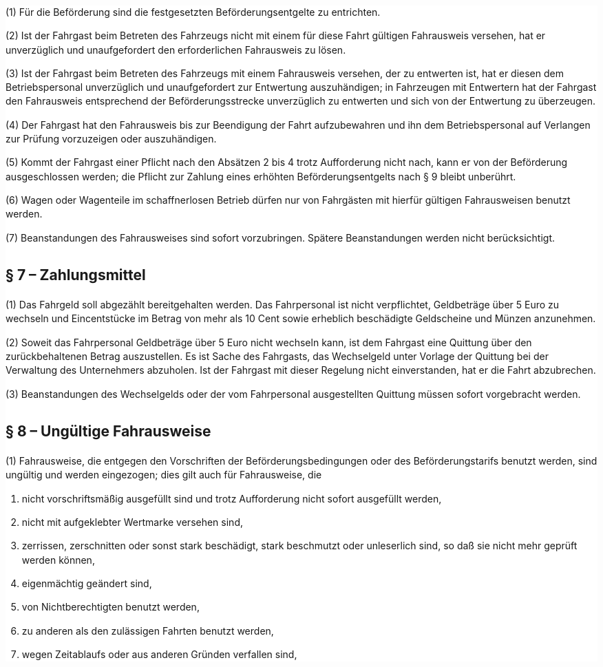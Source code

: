 (1) Für die Beförderung sind die festgesetzten Beförderungsentgelte zu entrichten.

(2) Ist der Fahrgast beim Betreten des Fahrzeugs nicht mit einem für diese Fahrt gültigen Fahrausweis versehen, hat er unverzüglich und unaufgefordert den erforderlichen Fahrausweis zu lösen.

(3) Ist der Fahrgast beim Betreten des Fahrzeugs mit einem Fahrausweis versehen, der zu entwerten ist, hat er diesen dem Betriebspersonal unverzüglich und unaufgefordert zur Entwertung auszuhändigen; in Fahrzeugen mit Entwertern hat der Fahrgast den Fahrausweis entsprechend der Beförderungsstrecke unverzüglich zu entwerten und sich von der Entwertung zu überzeugen.

(4) Der Fahrgast hat den Fahrausweis bis zur Beendigung der Fahrt aufzubewahren und ihn dem Betriebspersonal auf Verlangen zur Prüfung vorzuzeigen oder auszuhändigen.

(5) Kommt der Fahrgast einer Pflicht nach den Absätzen 2 bis 4 trotz Aufforderung nicht nach, kann er von der Beförderung ausgeschlossen werden; die Pflicht zur Zahlung eines erhöhten Beförderungsentgelts nach § 9 bleibt unberührt.

(6) Wagen oder Wagenteile im schaffnerlosen Betrieb dürfen nur von Fahrgästen mit hierfür gültigen Fahrausweisen benutzt werden.

(7) Beanstandungen des Fahrausweises sind sofort vorzubringen. Spätere Beanstandungen werden nicht berücksichtigt.


## § 7 – Zahlungsmittel

(1) Das Fahrgeld soll abgezählt bereitgehalten werden. Das Fahrpersonal ist nicht verpflichtet, Geldbeträge über 5 Euro zu wechseln und Eincentstücke im Betrag von mehr als 10 Cent sowie erheblich beschädigte Geldscheine und Münzen anzunehmen.

(2) Soweit das Fahrpersonal Geldbeträge über 5 Euro nicht wechseln kann, ist dem Fahrgast eine Quittung über den zurückbehaltenen Betrag auszustellen. Es ist Sache des Fahrgasts, das Wechselgeld unter Vorlage der Quittung bei der Verwaltung des Unternehmers abzuholen. Ist der Fahrgast mit dieser Regelung nicht einverstanden, hat er die Fahrt abzubrechen.

(3) Beanstandungen des Wechselgelds oder der vom Fahrpersonal ausgestellten Quittung müssen sofort vorgebracht werden.


## § 8 – Ungültige Fahrausweise

(1) Fahrausweise, die entgegen den Vorschriften der Beförderungsbedingungen oder des Beförderungstarifs benutzt werden, sind ungültig und werden eingezogen; dies gilt auch für Fahrausweise, die

1. nicht vorschriftsmäßig ausgefüllt sind und trotz Aufforderung nicht sofort ausgefüllt werden,

2. nicht mit aufgeklebter Wertmarke versehen sind,

3. zerrissen, zerschnitten oder sonst stark beschädigt, stark beschmutzt oder unleserlich sind, so daß sie nicht mehr geprüft werden können,

4. eigenmächtig geändert sind,

5. von Nichtberechtigten benutzt werden,

6. zu anderen als den zulässigen Fahrten benutzt werden,

7. wegen Zeitablaufs oder aus anderen Gründen verfallen sind,
